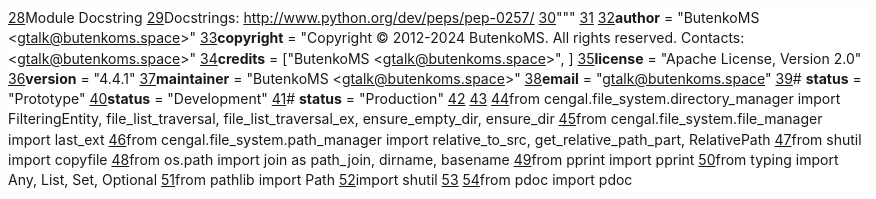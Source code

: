 </span><span id="L-28"><a href="#L-28"><span class="linenos"> 28</span></a><span class="sd">Module Docstring</span>
</span><span id="L-29"><a href="#L-29"><span class="linenos"> 29</span></a><span class="sd">Docstrings: http://www.python.org/dev/peps/pep-0257/</span>
</span><span id="L-30"><a href="#L-30"><span class="linenos"> 30</span></a><span class="sd">&quot;&quot;&quot;</span>
</span><span id="L-31"><a href="#L-31"><span class="linenos"> 31</span></a>
</span><span id="L-32"><a href="#L-32"><span class="linenos"> 32</span></a><span class="n">__author__</span> <span class="o">=</span> <span class="s2">&quot;ButenkoMS &lt;gtalk@butenkoms.space&gt;&quot;</span>
</span><span id="L-33"><a href="#L-33"><span class="linenos"> 33</span></a><span class="n">__copyright__</span> <span class="o">=</span> <span class="s2">&quot;Copyright © 2012-2024 ButenkoMS. All rights reserved. Contacts: &lt;gtalk@butenkoms.space&gt;&quot;</span>
</span><span id="L-34"><a href="#L-34"><span class="linenos"> 34</span></a><span class="n">__credits__</span> <span class="o">=</span> <span class="p">[</span><span class="s2">&quot;ButenkoMS &lt;gtalk@butenkoms.space&gt;&quot;</span><span class="p">,</span> <span class="p">]</span>
</span><span id="L-35"><a href="#L-35"><span class="linenos"> 35</span></a><span class="n">__license__</span> <span class="o">=</span> <span class="s2">&quot;Apache License, Version 2.0&quot;</span>
</span><span id="L-36"><a href="#L-36"><span class="linenos"> 36</span></a><span class="n">__version__</span> <span class="o">=</span> <span class="s2">&quot;4.4.1&quot;</span>
</span><span id="L-37"><a href="#L-37"><span class="linenos"> 37</span></a><span class="n">__maintainer__</span> <span class="o">=</span> <span class="s2">&quot;ButenkoMS &lt;gtalk@butenkoms.space&gt;&quot;</span>
</span><span id="L-38"><a href="#L-38"><span class="linenos"> 38</span></a><span class="n">__email__</span> <span class="o">=</span> <span class="s2">&quot;gtalk@butenkoms.space&quot;</span>
</span><span id="L-39"><a href="#L-39"><span class="linenos"> 39</span></a><span class="c1"># __status__ = &quot;Prototype&quot;</span>
</span><span id="L-40"><a href="#L-40"><span class="linenos"> 40</span></a><span class="n">__status__</span> <span class="o">=</span> <span class="s2">&quot;Development&quot;</span>
</span><span id="L-41"><a href="#L-41"><span class="linenos"> 41</span></a><span class="c1"># __status__ = &quot;Production&quot;</span>
</span><span id="L-42"><a href="#L-42"><span class="linenos"> 42</span></a>
</span><span id="L-43"><a href="#L-43"><span class="linenos"> 43</span></a>
</span><span id="L-44"><a href="#L-44"><span class="linenos"> 44</span></a><span class="kn">from</span> <span class="nn">cengal.file_system.directory_manager</span> <span class="kn">import</span> <span class="n">FilteringEntity</span><span class="p">,</span> <span class="n">file_list_traversal</span><span class="p">,</span> <span class="n">file_list_traversal_ex</span><span class="p">,</span> <span class="n">ensure_empty_dir</span><span class="p">,</span> <span class="n">ensure_dir</span>
</span><span id="L-45"><a href="#L-45"><span class="linenos"> 45</span></a><span class="kn">from</span> <span class="nn">cengal.file_system.file_manager</span> <span class="kn">import</span> <span class="n">last_ext</span>
</span><span id="L-46"><a href="#L-46"><span class="linenos"> 46</span></a><span class="kn">from</span> <span class="nn">cengal.file_system.path_manager</span> <span class="kn">import</span> <span class="n">relative_to_src</span><span class="p">,</span> <span class="n">get_relative_path_part</span><span class="p">,</span> <span class="n">RelativePath</span>
</span><span id="L-47"><a href="#L-47"><span class="linenos"> 47</span></a><span class="kn">from</span> <span class="nn">shutil</span> <span class="kn">import</span> <span class="n">copyfile</span>
</span><span id="L-48"><a href="#L-48"><span class="linenos"> 48</span></a><span class="kn">from</span> <span class="nn">os.path</span> <span class="kn">import</span> <span class="n">join</span> <span class="k">as</span> <span class="n">path_join</span><span class="p">,</span> <span class="n">dirname</span><span class="p">,</span> <span class="n">basename</span>
</span><span id="L-49"><a href="#L-49"><span class="linenos"> 49</span></a><span class="kn">from</span> <span class="nn">pprint</span> <span class="kn">import</span> <span class="n">pprint</span>
</span><span id="L-50"><a href="#L-50"><span class="linenos"> 50</span></a><span class="kn">from</span> <span class="nn">typing</span> <span class="kn">import</span> <span class="n">Any</span><span class="p">,</span> <span class="n">List</span><span class="p">,</span> <span class="n">Set</span><span class="p">,</span> <span class="n">Optional</span>
</span><span id="L-51"><a href="#L-51"><span class="linenos"> 51</span></a><span class="kn">from</span> <span class="nn">pathlib</span> <span class="kn">import</span> <span class="n">Path</span>
</span><span id="L-52"><a href="#L-52"><span class="linenos"> 52</span></a><span class="kn">import</span> <span class="nn">shutil</span>
</span><span id="L-53"><a href="#L-53"><span class="linenos"> 53</span></a>
</span><span id="L-54"><a href="#L-54"><span class="linenos"> 54</span></a><span class="kn">from</span> <span class="nn">pdoc</span> <span class="kn">import</span> <span class="n">pdoc</span>